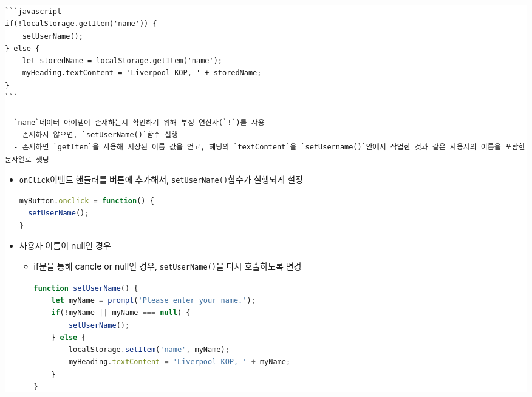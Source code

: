     ```javascript
    if(!localStorage.getItem('name')) {
        setUserName();
    } else {
        let storedName = localStorage.getItem('name');
        myHeading.textContent = 'Liverpool KOP, ' + storedName;
    }
    ```

    - `name`데이터 아이템이 존재하는지 확인하기 위해 부정 연산자(`!`)를 사용
      - 존재하지 않으면, `setUserName()`함수 실행
      - 존재하면 `getItem`을 사용해 저장된 이름 값을 얻고, 헤딩의 `textContent`을 `setUsername()`안에서 작업한 것과 같은 사용자의 이름을 포함한 문자열로 셋팅

  - `onClick`이벤트 핸들러를 버튼에 추가해서, `setUserName()`함수가 실행되게 설정

    ```javascript
    myButton.onclick = function() {
      setUserName();
    }
    ```

    

- 사용자 이름이 null인 경우

  - if문을 통해 cancle or null인 경우, `setUserName()`을 다시 호출하도록 변경

    ```javascript
    function setUserName() {
        let myName = prompt('Please enter your name.');
        if(!myName || myName === null) {
        	setUserName();
      	} else {
        	localStorage.setItem('name', myName);
        	myHeading.textContent = 'Liverpool KOP, ' + myName;
        }
    }
    ```

    